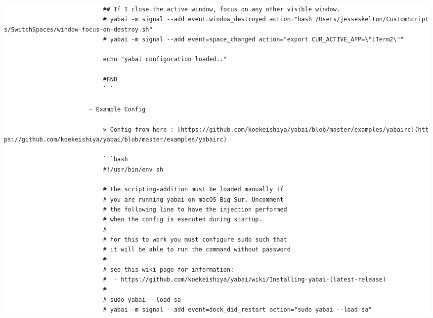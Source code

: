                                 ## If I close the active window, focus on any other visible window.
                                # yabai -m signal --add event=window_destroyed action="bash /Users/jesseskelton/CustomScripts/SwitchSpaces/window-focus-on-destroy.sh"
                                # yabai -m signal --add event=space_changed action="export CUR_ACTIVE_APP=\"iTerm2\""

                                echo "yabai configuration loaded.."

                                #END
                                ```

                            - Example Config

                                > Config from here : [https://github.com/koekeishiya/yabai/blob/master/examples/yabairc](https://github.com/koekeishiya/yabai/blob/master/examples/yabairc)

                                ```bash
                                #!/usr/bin/env sh

                                # the scripting-addition must be loaded manually if
                                # you are running yabai on macOS Big Sur. Uncomment
                                # the following line to have the injection performed
                                # when the config is executed during startup.
                                #
                                # for this to work you must configure sudo such that
                                # it will be able to run the command without password
                                #
                                # see this wiki page for information:
                                #  - https://github.com/koekeishiya/yabai/wiki/Installing-yabai-(latest-release)
                                #
                                # sudo yabai --load-sa
                                # yabai -m signal --add event=dock_did_restart action="sudo yabai --load-sa"
